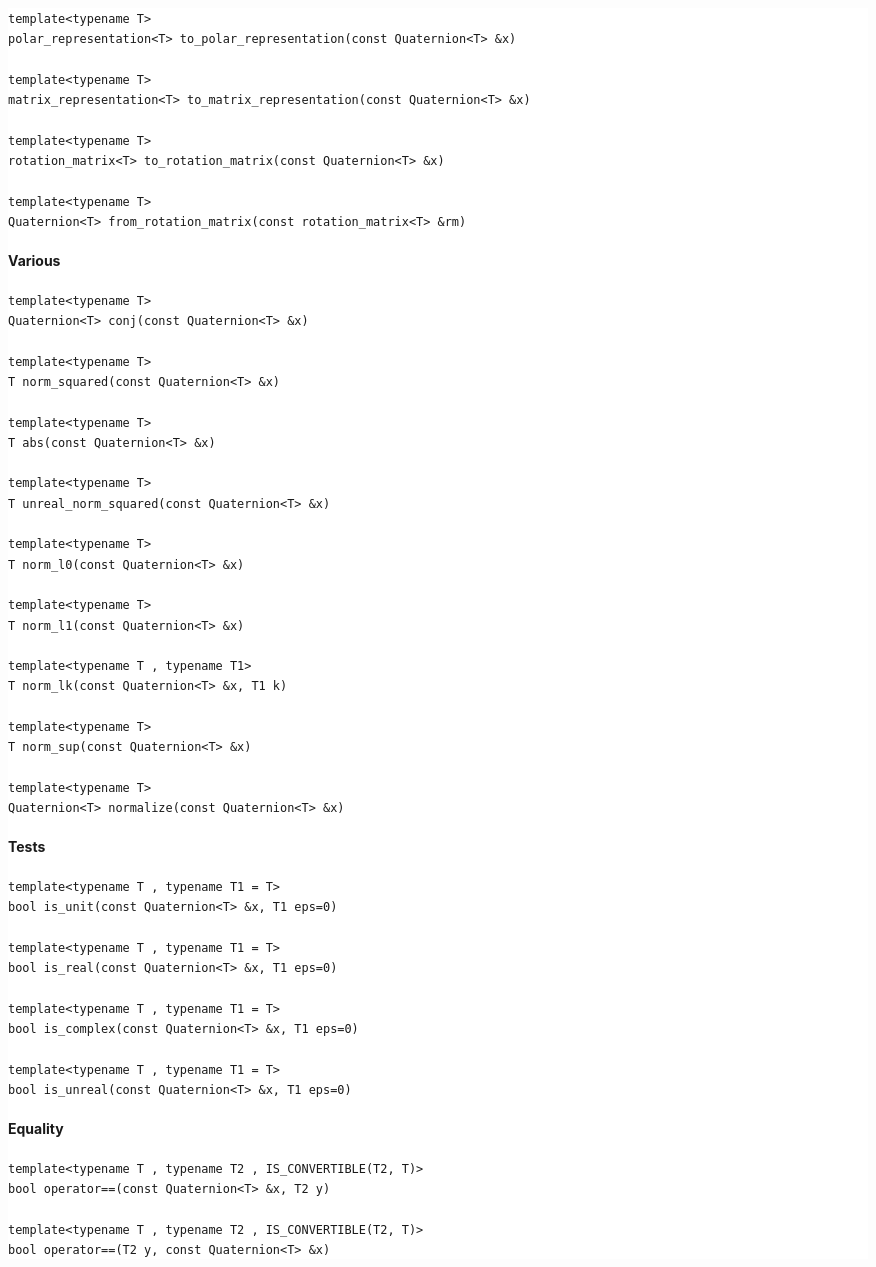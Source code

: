     template<typename T>
    polar_representation<T> to_polar_representation(const Quaternion<T> &x)

    template<typename T>
    matrix_representation<T> to_matrix_representation(const Quaternion<T> &x)

    template<typename T>
    rotation_matrix<T> to_rotation_matrix(const Quaternion<T> &x)

    template<typename T>
    Quaternion<T> from_rotation_matrix(const rotation_matrix<T> &rm)

#### Various
    template<typename T>
    Quaternion<T> conj(const Quaternion<T> &x)

    template<typename T>
    T norm_squared(const Quaternion<T> &x)

    template<typename T>
    T abs(const Quaternion<T> &x)

    template<typename T>
    T unreal_norm_squared(const Quaternion<T> &x)

    template<typename T>
    T norm_l0(const Quaternion<T> &x)

    template<typename T>
    T norm_l1(const Quaternion<T> &x)

    template<typename T , typename T1>
    T norm_lk(const Quaternion<T> &x, T1 k)

    template<typename T>
    T norm_sup(const Quaternion<T> &x)

    template<typename T>
    Quaternion<T> normalize(const Quaternion<T> &x)

#### Tests
    template<typename T , typename T1 = T>
    bool is_unit(const Quaternion<T> &x, T1 eps=0)

    template<typename T , typename T1 = T>
    bool is_real(const Quaternion<T> &x, T1 eps=0)

    template<typename T , typename T1 = T>
    bool is_complex(const Quaternion<T> &x, T1 eps=0)

    template<typename T , typename T1 = T>
    bool is_unreal(const Quaternion<T> &x, T1 eps=0)

#### Equality
    template<typename T , typename T2 , IS_CONVERTIBLE(T2, T)>
    bool operator==(const Quaternion<T> &x, T2 y)

    template<typename T , typename T2 , IS_CONVERTIBLE(T2, T)>
    bool operator==(T2 y, const Quaternion<T> &x)

